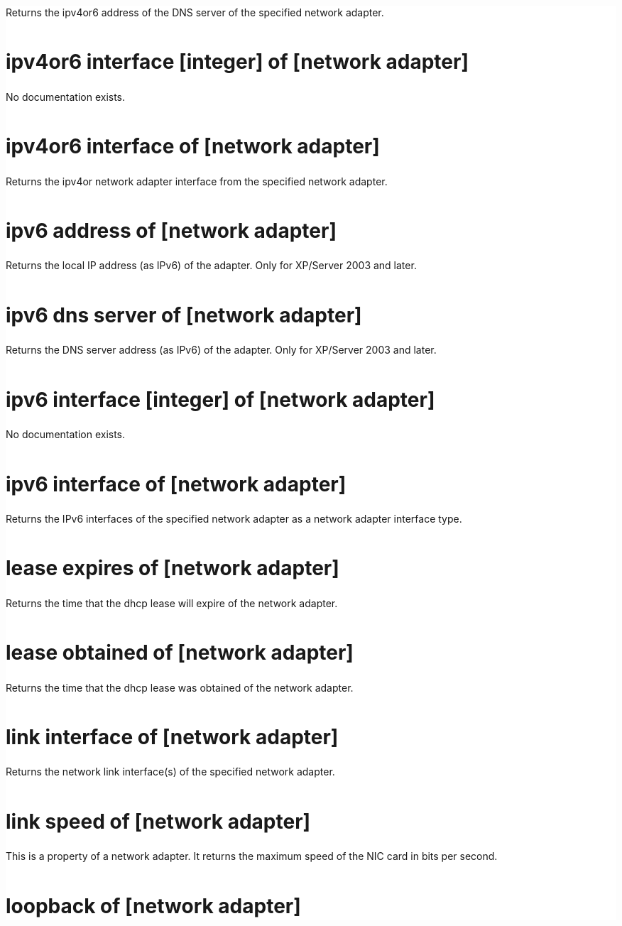 Returns the ipv4or6 address of the DNS server of the specified network adapter.

# ipv4or6 interface [integer] of [network adapter]

No documentation exists.

# ipv4or6 interface of [network adapter]

Returns the ipv4or network adapter interface from the specified network adapter.

# ipv6 address of [network adapter]

Returns the local IP address (as IPv6) of the adapter. Only for XP/Server 2003 and later.

# ipv6 dns server of [network adapter]

Returns the DNS server address (as IPv6) of the adapter. Only for XP/Server 2003 and later.

# ipv6 interface [integer] of [network adapter]

No documentation exists.

# ipv6 interface of [network adapter]

Returns the IPv6 interfaces of the specified network adapter as a network adapter interface type.

# lease expires of [network adapter]

Returns the time that the dhcp lease will expire of the network adapter.

# lease obtained of [network adapter]

Returns the time that the dhcp lease was obtained of the network adapter.

# link interface of [network adapter]

Returns the network link interface(s) of the specified network adapter.

# link speed of [network adapter]

This is a property of a network adapter. It returns the maximum speed of the NIC card in bits per second.

# loopback of [network adapter]
